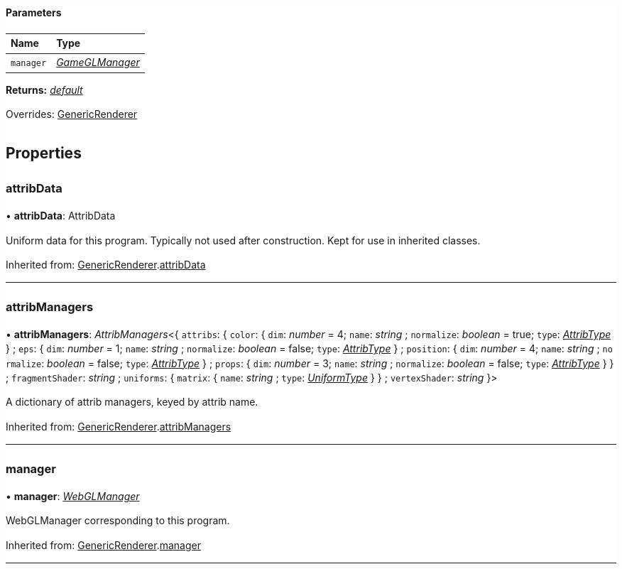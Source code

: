 #### Parameters

| Name      | Type                                                                                    |
| :-------- | :-------------------------------------------------------------------------------------- |
| `manager` | [_GameGLManager_](frontend_renderers_gamerenderer_webgl_gameglmanager.gameglmanager.md) |

**Returns:** [_default_](frontend_renderers_gamerenderer_entities_circlerenderer.default.md)

Overrides: [GenericRenderer](frontend_renderers_gamerenderer_webgl_genericrenderer.genericrenderer.md)

## Properties

### attribData

• **attribData**: AttribData

Uniform data for this program. Typically not used after construction.
Kept for use in inherited classes.

Inherited from: [GenericRenderer](frontend_renderers_gamerenderer_webgl_genericrenderer.genericrenderer.md).[attribData](frontend_renderers_gamerenderer_webgl_genericrenderer.genericrenderer.md#attribdata)

---

### attribManagers

• **attribManagers**: _AttribManagers_<{ `attribs`: { `color`: { `dim`: _number_ = 4; `name`: _string_ ; `normalize`: _boolean_ = true; `type`: [_AttribType_](../enums/frontend_renderers_gamerenderer_enginetypes.attribtype.md) } ; `eps`: { `dim`: _number_ = 1; `name`: _string_ ; `normalize`: _boolean_ = false; `type`: [_AttribType_](../enums/frontend_renderers_gamerenderer_enginetypes.attribtype.md) } ; `position`: { `dim`: _number_ = 4; `name`: _string_ ; `normalize`: _boolean_ = false; `type`: [_AttribType_](../enums/frontend_renderers_gamerenderer_enginetypes.attribtype.md) } ; `props`: { `dim`: _number_ = 3; `name`: _string_ ; `normalize`: _boolean_ = false; `type`: [_AttribType_](../enums/frontend_renderers_gamerenderer_enginetypes.attribtype.md) } } ; `fragmentShader`: _string_ ; `uniforms`: { `matrix`: { `name`: _string_ ; `type`: [_UniformType_](../enums/frontend_renderers_gamerenderer_enginetypes.uniformtype.md) } } ; `vertexShader`: _string_ }\>

A dictionary of attrib managers, keyed by attrib name.

Inherited from: [GenericRenderer](frontend_renderers_gamerenderer_webgl_genericrenderer.genericrenderer.md).[attribManagers](frontend_renderers_gamerenderer_webgl_genericrenderer.genericrenderer.md#attribmanagers)

---

### manager

• **manager**: [_WebGLManager_](frontend_renderers_gamerenderer_webgl_webglmanager.webglmanager.md)

WebGLManager corresponding to this program.

Inherited from: [GenericRenderer](frontend_renderers_gamerenderer_webgl_genericrenderer.genericrenderer.md).[manager](frontend_renderers_gamerenderer_webgl_genericrenderer.genericrenderer.md#manager)

---